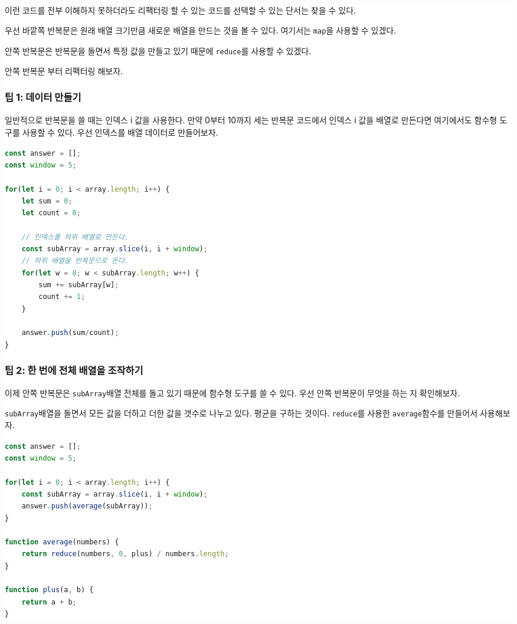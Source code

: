 이런 코드를 전부 이해하지 못하더라도 리팩터링 할 수 있는 코드를 선택할 수 있는 단서는 찾을 수 있다.

우선 바깥쪽 반복문은 원래 배열 크기만큼 새로운 배열을 만드는 것을 볼 수 있다. 여기서는 `map`을 사용할 수 있겠다.

안쪽 반복문은 반복문을 돌면서 특정 값을 만들고 있기 때문에 `reduce`를 사용할 수 있겠다.

안쪽 반복문 부터 리팩터링 해보자.

### 팁 1: 데이터 만들기

일반적으로 반복문을 쓸 때는 인덱스 i 값을 사용한다. 만약 0부터 10까지 세는 반복문 코드에서 인덱스 i 값을 배열로 만든다면 여기에서도 함수형 도구를 사용할 수 있다. 우선 인덱스를 배열 데이터로 만들어보자.

```javascript
const answer = [];
const window = 5;

for(let i = 0; i < array.length; i++) {
    let sum = 0;
    let count = 0;

    // 인덱스를 하위 배열로 만든다.
    const subArray = array.slice(i, i + window);
    // 하위 배열을 반복문으로 돈다.
    for(let w = 0; w < subArray.length; w++) {
        sum += subArray[w];
        count += 1;
    }

    answer.push(sum/count);
}
```

### 팁 2: 한 번에 전체 배열을 조작하기

이제 안쪽 반복문은 `subArray`배열 전체를 돌고 있기 때문에 함수형 도구를 쓸 수 있다. 우선 안쪽 반복문이 무엇을 하는 지 확인해보자.   

`subArray`배열을 돌면서 모든 값을 더하고 더한 값을 갯수로 나누고 있다. 평균을 구하는 것이다. `reduce`를 사용한 `average`함수를 만들어서 사용해보자.

```javascript
const answer = [];
const window = 5;

for(let i = 0; i < array.length; i++) {
    const subArray = array.slice(i, i + window);
    answer.push(average(subArray));
}

function average(numbers) {
    return reduce(numbers, 0, plus) / numbers.length;
}

function plus(a, b) {
    return a + b;
}
```
